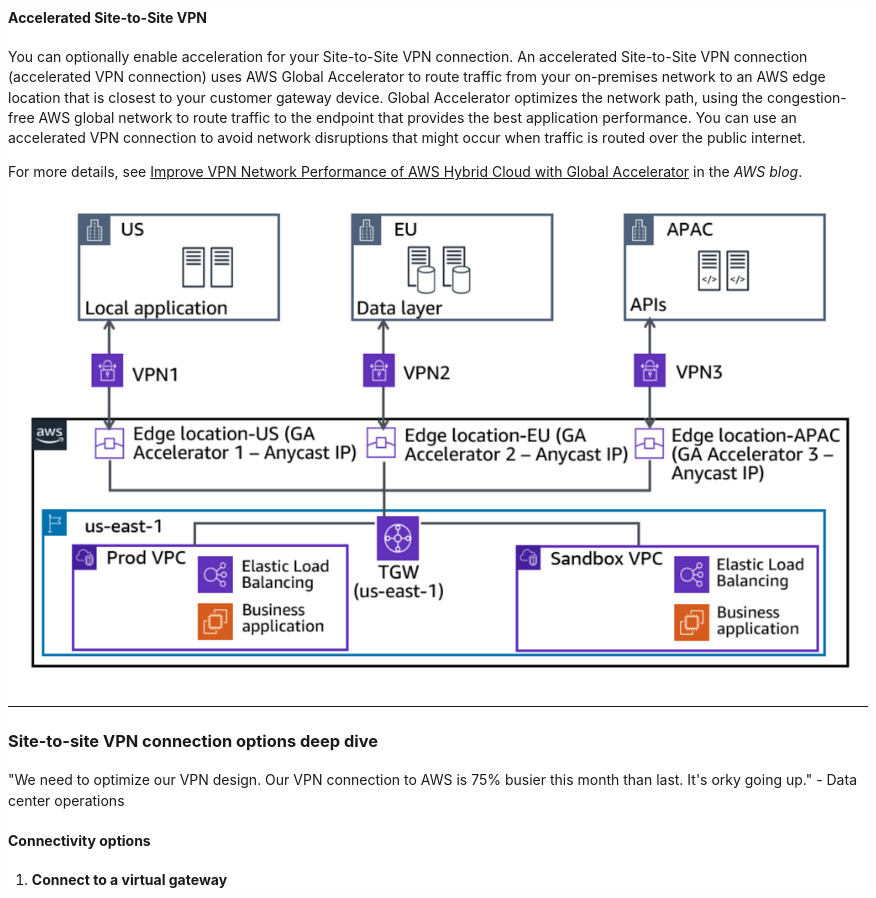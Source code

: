 #### Accelerated Site-to-Site VPN

You can optionally enable acceleration for your Site-to-Site VPN connection. An accelerated Site-to-Site VPN connection (accelerated VPN connection) uses AWS Global Accelerator to route traffic from your on-premises network to an AWS edge location that is closest to your customer gateway device. Global Accelerator optimizes the network path, using the congestion-free AWS global network to route traffic to the endpoint that provides the best application performance. You can use an accelerated VPN connection to avoid network disruptions that might occur when traffic is routed over the public internet.

For more details, see [Improve VPN Network Performance of AWS Hybrid Cloud with Global Accelerator](https://aws.amazon.com/blogs/architecture/improve-vpn-network-performance-of-aws-hybrid-cloud-with-global-accelerator/) in the *AWS blog*.

![Using a transit gateway that connects to 3 edge locations to route traffic to 3 VPN endpoints.](./images/W03Img036SiteToSiteVpnAcceleratedSiteToSiteVpn.png)

---

### Site-to-site VPN connection options deep dive

"We need to optimize our VPN design. Our VPN connection to AWS is 75% busier this month than last. It's orky going up." - Data center operations

#### Connectivity options

1. **Connect to a virtual gateway**
